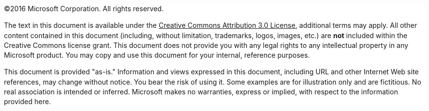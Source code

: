 
©2016 Microsoft Corporation. All rights reserved.

The text in this document is available under the [Creative Commons Attribution 3.0 License](https://creativecommons.org/licenses/by/3.0/legalcode "Creative Commons Attribution 3.0 License"), additional terms may apply.  All other content contained in this document (including, without limitation, trademarks, logos, images, etc.) are **not** included within the Creative Commons license grant.  This document does not provide you with any legal rights to any intellectual property in any Microsoft product. You may copy and use this document for your internal, reference purposes.

This document is provided "as-is." Information and views expressed in this document, including URL and other Internet Web site references, may change without notice. You bear the risk of using it. Some examples are for illustration only and are fictitious. No real association is intended or inferred. Microsoft makes no warranties, express or implied, with respect to the information provided here.

  
